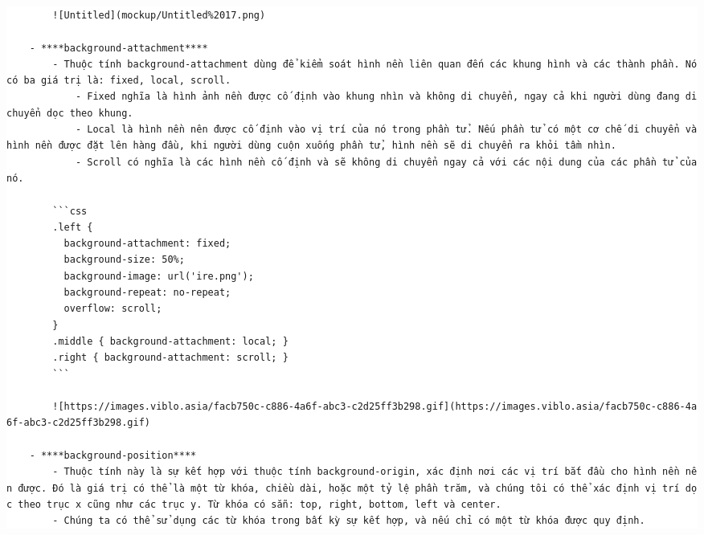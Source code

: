             ![Untitled](mockup/Untitled%2017.png)
            
        - ****background-attachment****
            - Thuộc tính background-attachment dùng để kiểm soát hình nền liên quan đến các khung hình và các thành phần. Nó có ba giá trị là: fixed, local, scroll.
                - Fixed nghĩa là hình ảnh nền được cố định vào khung nhìn và không di chuyển, ngay cả khi người dùng đang di chuyển dọc theo khung.
                - Local là hình nền nên được cố định vào vị trí của nó trong phần tử. Nếu phần tử có một cơ chế di chuyển và hình nền được đặt lên hàng đầu, khi người dùng cuộn xuống phần tử, hình nền sẽ di chuyển ra khỏi tầm nhìn.
                - Scroll có nghĩa là các hình nền cố định và sẽ không di chuyển ngay cả với các nội dung của các phần tử của nó.
            
            ```css
            .left { 
              background-attachment: fixed;
              background-size: 50%;
              background-image: url('ire.png'); 
              background-repeat: no-repeat;
              overflow: scroll;
            }
            .middle { background-attachment: local; }
            .right { background-attachment: scroll; }
            ```
            
            ![https://images.viblo.asia/facb750c-c886-4a6f-abc3-c2d25ff3b298.gif](https://images.viblo.asia/facb750c-c886-4a6f-abc3-c2d25ff3b298.gif)
            
        - ****background-position****
            - Thuộc tính này là sự kết hợp với thuộc tính background-origin, xác định nơi các vị trí bắt đầu cho hình nền nên được. Đó là giá trị có thể là một từ khóa, chiều dài, hoặc một tỷ lệ phần trăm, và chúng tôi có thể xác định vị trí dọc theo trục x cũng như các trục y. Từ khóa có sẵn: top, right, bottom, left và center.
            - Chúng ta có thể sử dụng các từ khóa trong bất kỳ sự kết hợp, và nếu chỉ có một từ khóa được quy định.
            